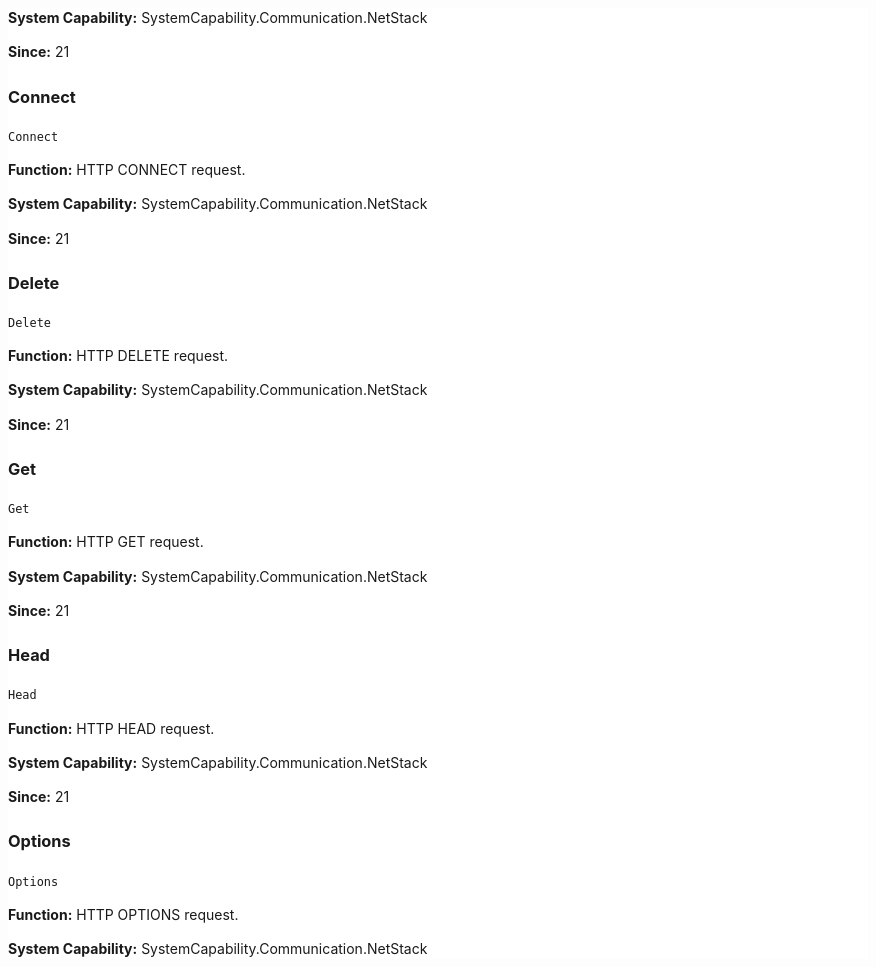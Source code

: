 **System Capability:** SystemCapability.Communication.NetStack

**Since:** 21

### Connect

```cangjie
Connect
```

**Function:** HTTP CONNECT request.

**System Capability:** SystemCapability.Communication.NetStack

**Since:** 21

### Delete

```cangjie
Delete
```

**Function:** HTTP DELETE request.

**System Capability:** SystemCapability.Communication.NetStack

**Since:** 21

### Get

```cangjie
Get
```

**Function:** HTTP GET request.

**System Capability:** SystemCapability.Communication.NetStack

**Since:** 21

### Head

```cangjie
Head
```

**Function:** HTTP HEAD request.

**System Capability:** SystemCapability.Communication.NetStack

**Since:** 21

### Options

```cangjie
Options
```

**Function:** HTTP OPTIONS request.

**System Capability:** SystemCapability.Communication.NetStack
